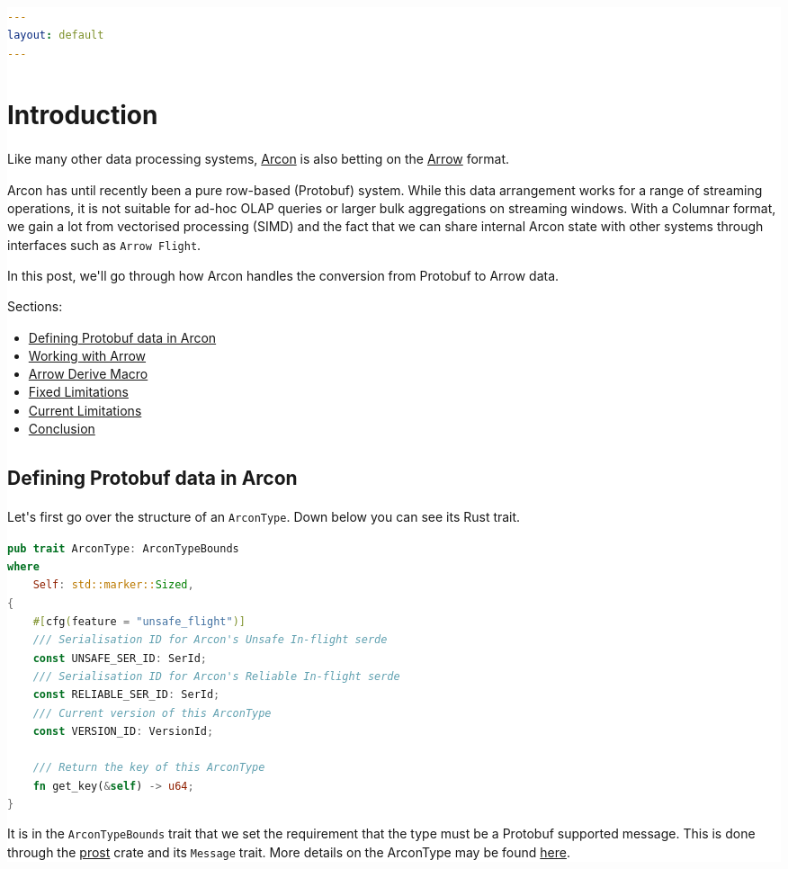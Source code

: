 ```yaml
---
layout: default
---
```



# Introduction

Like many other data processing systems, [Arcon](https://github.com/cda-group/arcon) is also betting on the [Arrow](https://arrow.apache.org/) format. 

Arcon has until recently been a pure row-based (Protobuf) system. While this data arrangement works for a range of streaming operations, it is not suitable for ad-hoc OLAP queries or larger bulk aggregations on streaming windows.
With a Columnar format, we gain a lot from vectorised processing (SIMD) and the fact that we can share internal Arcon state with other systems through interfaces such as ``Arrow Flight``.

In this post, we'll go through how Arcon handles the conversion from Protobuf to Arrow data.

Sections:

*   [Defining Protobuf data in Arcon](#defining-protobuf-data-in-arcon)
*   [Working with Arrow](#working-with-arrow)
*   [Arrow Derive Macro](#arrow-derive-macro)
*   [Fixed Limitations](#fixed-limitations)
*   [Current Limitations](#current-limitations)
*   [Conclusion](#conclusion)

## Defining Protobuf data in Arcon

Let's first go over the structure of an ``ArconType``. Down below you can see its Rust trait. 

```rust
pub trait ArconType: ArconTypeBounds
where
    Self: std::marker::Sized,
{
    #[cfg(feature = "unsafe_flight")]
    /// Serialisation ID for Arcon's Unsafe In-flight serde
    const UNSAFE_SER_ID: SerId;
    /// Serialisation ID for Arcon's Reliable In-flight serde
    const RELIABLE_SER_ID: SerId;
    /// Current version of this ArconType
    const VERSION_ID: VersionId;

    /// Return the key of this ArconType
    fn get_key(&self) -> u64;
}
```

It is in the ``ArconTypeBounds`` trait that we set the requirement that the type must be a Protobuf supported message. This is done through the [prost](https://github.com/danburkert/prost) crate and its ``Message`` trait. More details on the ArconType may be found [here](https://cda-group.github.io/arcon/introduction/data_format.html#arcontype).
